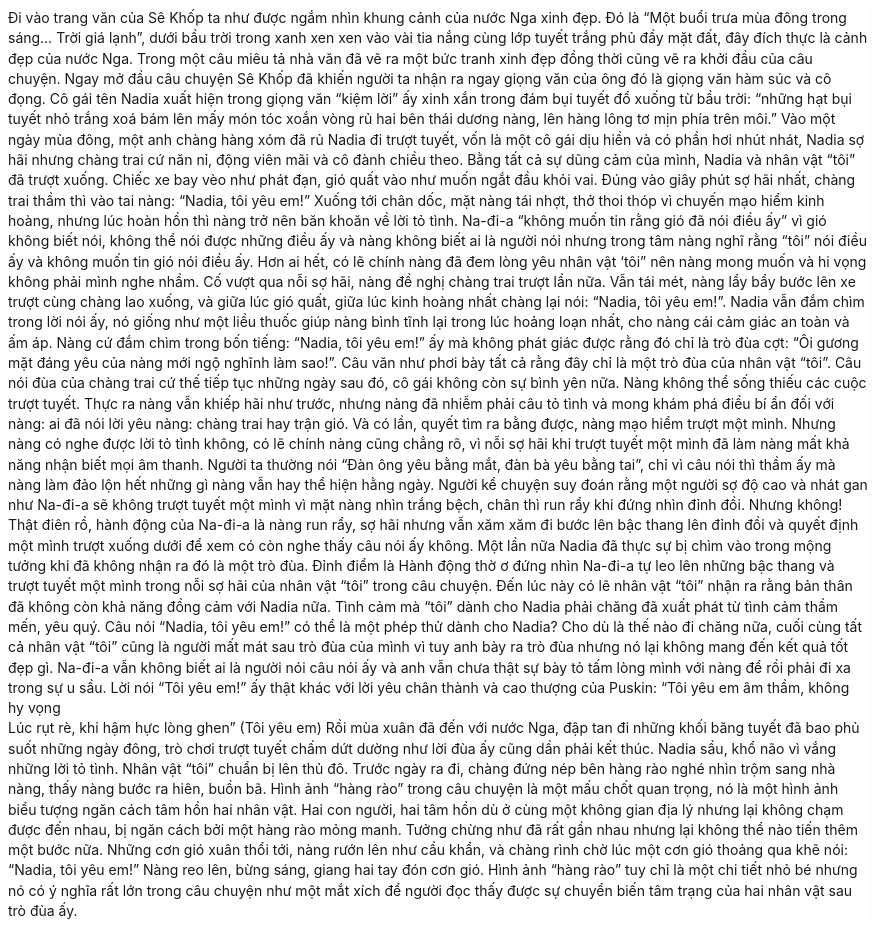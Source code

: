 Đi vào trang văn của Sê Khốp ta như được ngắm nhìn khung cảnh của nước Nga xinh đẹp. Đó là “Một buổi trưa mùa đông trong sáng… Trời giá lạnh”, dưới bầu trời trong xanh xen xen vào vài tia nắng cùng lớp tuyết trắng phủ đầy mặt đất, đây đích thực là cảnh đẹp của nước Nga. Trong một câu miêu tả nhà văn đã vẽ ra một bức tranh xinh đẹp đồng thời cũng vẽ ra khởi đầu của câu chuyện. Ngay mở đầu câu chuyện Sê Khốp đã khiến người ta nhận ra ngay giọng văn của ông đó là giọng văn hàm súc và cô đọng. Cô gái tên Nadia xuất hiện trong giọng văn “kiệm lời” ấy xinh xắn trong đám bụi tuyết đổ xuống từ bầu trời: “những hạt bụi tuyết nhỏ trắng xoá bám lên mấy món tóc xoắn vòng rủ hai bên thái dương nàng, lên hàng lông tơ mịn phía trên môi.” Vào một ngày mùa đông, một anh chàng hàng xóm đã rủ Nadia đi trượt tuyết, vốn là một cô gái dịu hiền và có phần hơi nhút nhát, Nadia sợ hãi nhưng chàng trai cứ năn nỉ, động viên mãi và cô đành chiều theo.
Bằng tất cả sự dũng cảm của mình, Nadia và nhân vật “tôi” đã trượt xuống. Chiếc xe bay vèo như phát đạn, gió quất vào như muốn ngắt đầu khỏi vai. Đúng vào giây phút sợ hãi nhất, chàng trai thầm thì vào tai nàng: “Nadia, tôi yêu em\!” Xuống tới chân dốc, mặt nàng tái nhợt, thở thoi thóp vì chuyến mạo hiểm kinh hoàng, nhưng lúc hoàn hồn thì nàng trở nên băn khoăn về lời tỏ tình. Na-đi-a “không muốn tin rằng gió đã nói điều ấy” vì gió không biết nói, không thể nói được những điều ấy và nàng không biết ai là người nói nhưng trong tâm nàng nghĩ rằng “tôi” nói điều ấy và không muốn tin gió nói điều ấy. Hơn ai hết, có lẽ chính nàng đã đem lòng yêu nhân vật ‘tôi” nên nàng mong muốn và hi vọng không phải mình nghe nhầm. Cố vượt qua nỗi sợ hãi, nàng đề nghị chàng trai trượt lần nữa. Vẫn tái mét, nàng lẩy bẩy bước lên xe trượt cùng chàng lao xuống, và giữa lúc gió quất, giữa lúc kinh hoàng nhất chàng lại nói: “Nadia, tôi yêu em\!”. Nadia vẫn đắm chìm trong lời nói ấy, nó giống như một liều thuốc giúp nàng bình tĩnh lại trong lúc hoảng loạn nhất, cho nàng cái cảm giác an toàn và ấm áp. Nàng cứ đắm chìm trong bốn tiếng: “Nadia, tôi yêu em\!” ấy mà không phát giác được rằng đó chỉ là trò đùa cợt: “Ôi gương mặt đáng yêu của nàng mới ngộ nghĩnh làm sao\!”. Câu văn như phơi bày tất cả rằng đây chỉ là một trò đùa của nhân vật “tôi”.
Câu nói đùa của chàng trai cứ thế tiếp tục những ngày sau đó, cô gái không còn sự bình yên nữa. Nàng không thể sống thiếu các cuộc trượt tuyết. Thực ra nàng vẫn khiếp hãi như trước, nhưng nàng đã nhiễm phải câu tỏ tình và mong khám phá điều bí ẩn đối với nàng: ai đã nói lời yêu nàng: chàng trai hay trận gió. Và có lần, quyết tìm ra bằng được, nàng mạo hiểm trượt một mình. Nhưng nàng có nghe được lời tỏ tình không, có lẽ chính nàng cũng chẳng rõ, vì nỗi sợ hãi khi trượt tuyết một mình đã làm nàng mất khả năng nhận biết mọi âm thanh. Người ta thường nói “Đàn ông yêu bằng mắt, đàn bà yêu bằng tai”, chỉ vì câu nói thì thầm ấy mà nàng làm đảo lộn hết những gì nàng vẫn hay thể hiện hằng ngày. Người kể chuyện suy đoán rằng một người sợ độ cao và nhát gan như Na-đi-a sẽ không trượt tuyết một mình vì mặt nàng nhìn trắng bệch, chân thì run rẩy khi đứng nhìn đỉnh đồi. Nhưng không\! Thật điên rồ, hành động của Na-đi-a là nàng run rẩy, sợ hãi nhưng vẫn xăm xăm đi bước lên bậc thang lên đỉnh đồi và quyết định một mình trượt xuống dưới để xem có còn nghe thấy câu nói ấy không. Một lần nữa Nadia đã thực sự bị chìm vào trong mộng tưởng khi đã không nhận ra đó là một trò đùa. Đỉnh điểm là Hành động thờ ơ đứng nhìn Na-đi-a tự leo lên những bậc thang và trượt tuyết một mình trong nỗi sợ hãi của nhân vật “tôi” trong câu chuyện.
Đến lúc này có lẽ nhân vật “tôi” nhận ra rằng bản thân đã không còn khả năng đồng cảm với Nadia nữa. Tình cảm mà “tôi” dành cho Nadia phải chăng đã xuất phát từ tình cảm thầm mến, yêu quý. Câu nói “Nadia, tôi yêu em\!” có thể là một phép thử dành cho Nadia? Cho dù là thế nào đi chăng nữa, cuối cùng tất cả nhân vật “tôi” cũng là người mất mát sau trò đùa của mình vì tuy anh bày ra trò đùa nhưng nó lại không mang đến kết quả tốt đẹp gì. Na-đi-a vẫn không biết ai là người nói câu nói ấy và anh vẫn chưa thật sự bày tỏ tấm lòng mình với nàng để rồi phải đi xa trong sự u sầu. Lời nói “Tôi yêu em\!” ấy thật khác với lời yêu chân thành và cao thượng của Puskin:
“Tôi yêu em âm thầm, không hy vọng  
Lúc rụt rè, khi hậm hực lòng ghen”
\(Tôi yêu em\)
Rồi mùa xuân đã đến với nước Nga, đập tan đi những khối băng tuyết đã bao phủ suốt những ngày đông, trò chơi trượt tuyết chấm dứt dường như lời đùa ấy cũng dần phải kết thúc. Nadia sầu, khổ não vì vắng những lời tỏ tình. Nhân vật “tôi” chuẩn bị lên thủ đô. Trước ngày ra đi, chàng đứng nép bên hàng rào nghé nhìn trộm sang nhà nàng, thấy nàng bước ra hiên, buồn bã. Hình ảnh “hàng rào” trong câu chuyện là một mấu chốt quan trọng, nó là một hình ảnh biểu tượng ngăn cách tâm hồn hai nhân vật. Hai con người, hai tâm hồn dù ở cùng một không gian địa lý nhưng lại không chạm được đến nhau, bị ngăn cách bởi một hàng rào mỏng manh. Tưởng chừng như đã rất gần nhau nhưng lại không thể nào tiến thêm một bước nữa. Những cơn gió xuân thổi tới, nàng rướn lên như cầu khẩn, và chàng rình chờ lúc một cơn gió thoảng qua khẽ nói: “Nadia, tôi yêu em\!” Nàng reo lên, bừng sáng, giang hai tay đón cơn gió. Hình ảnh “hàng rào” tuy chỉ là một chi tiết nhỏ bé nhưng nó có ý nghĩa rất lớn trong câu chuyện như một mắt xích để người đọc thấy được sự chuyển biến tâm trạng của hai nhân vật sau trò đùa ấy.